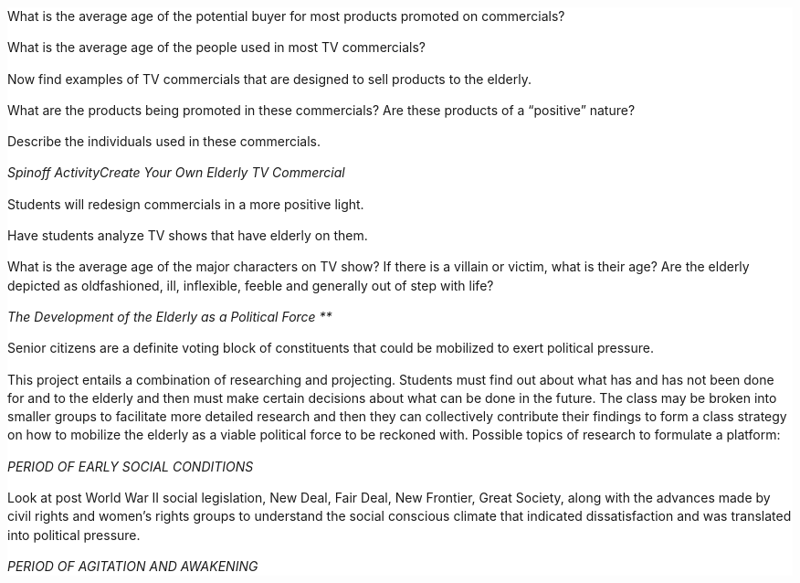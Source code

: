 </p>
<p>
What is the average age of the potential buyer for most products promoted on commercials?
</p>
<p>
What is the average age of the people used in most TV commercials?
</p>
<p>
Now find examples of TV commercials that are designed to sell products to the elderly.
</p>
<p>
What are the products being promoted in these commercials? Are these products of a “positive” nature?
</p>
<p>
Describe the individuals used in these commercials.
</p>
<p>
<i>
Spinoff ActivityCreate Your Own Elderly TV Commercial
</i>
</p>
<p>
Students will redesign commercials in a more positive light.
</p>
<p>
Have students analyze TV shows that have elderly on them.
</p>
<p>
What is the average age of the major characters on TV show? If there is a villain or victim, what is their age? Are the elderly depicted as oldfashioned, ill, inflexible, feeble and generally out of step with life?
</p>
<p>
<i>
The Development of the Elderly as a Political Force **
</i>
</p>
<p>
Senior citizens are a definite voting block of constituents that could be mobilized to exert political pressure.
</p>
<p>
This project entails a combination of researching and projecting. Students must find out about what has and has not been done for and to the elderly and then must make certain decisions about what can be done in the future. The class may be broken into smaller groups to facilitate more detailed research and then they can collectively contribute their findings to form a class strategy on how to mobilize the elderly as a viable political force to be reckoned with. Possible topics of research to formulate a platform:
</p>
<p>
<i>
PERIOD OF EARLY SOCIAL CONDITIONS
</i>
</p>
<p>
Look at post World War II social legislation, New Deal, Fair Deal, New Frontier, Great Society, along with the advances made by civil rights and women’s rights groups to understand the social conscious climate that indicated dissatisfaction and was translated into political pressure.
</p>
<p>
<i>
PERIOD OF AGITATION AND AWAKENING
</i>
